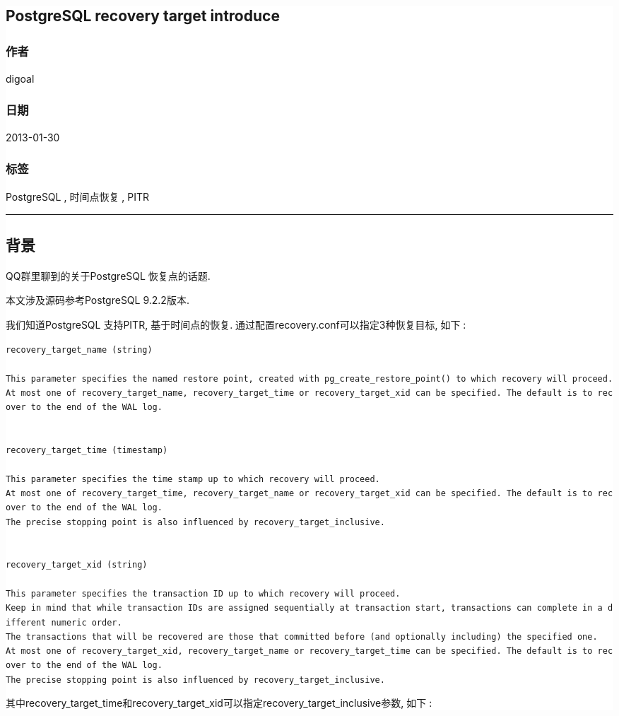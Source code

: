 ## PostgreSQL recovery target introduce  
                        
### 作者                                                                     
digoal                   
                          
### 日期                     
2013-01-30                     
                      
### 标签                   
PostgreSQL , 时间点恢复 , PITR    
                        
----                  
                           
## 背景         
QQ群里聊到的关于PostgreSQL 恢复点的话题.  
  
本文涉及源码参考PostgreSQL 9.2.2版本.  
  
我们知道PostgreSQL 支持PITR, 基于时间点的恢复. 通过配置recovery.conf可以指定3种恢复目标, 如下 :   
  
```  
recovery_target_name (string)  
  
This parameter specifies the named restore point, created with pg_create_restore_point() to which recovery will proceed.   
At most one of recovery_target_name, recovery_target_time or recovery_target_xid can be specified. The default is to recover to the end of the WAL log.  
  
  
recovery_target_time (timestamp)  
  
This parameter specifies the time stamp up to which recovery will proceed.   
At most one of recovery_target_time, recovery_target_name or recovery_target_xid can be specified. The default is to recover to the end of the WAL log.   
The precise stopping point is also influenced by recovery_target_inclusive.  
  
  
recovery_target_xid (string)  
  
This parameter specifies the transaction ID up to which recovery will proceed.   
Keep in mind that while transaction IDs are assigned sequentially at transaction start, transactions can complete in a different numeric order.   
The transactions that will be recovered are those that committed before (and optionally including) the specified one.   
At most one of recovery_target_xid, recovery_target_name or recovery_target_time can be specified. The default is to recover to the end of the WAL log.   
The precise stopping point is also influenced by recovery_target_inclusive.  
```  
  
其中recovery_target_time和recovery_target_xid可以指定recovery_target_inclusive参数, 如下 :   
  